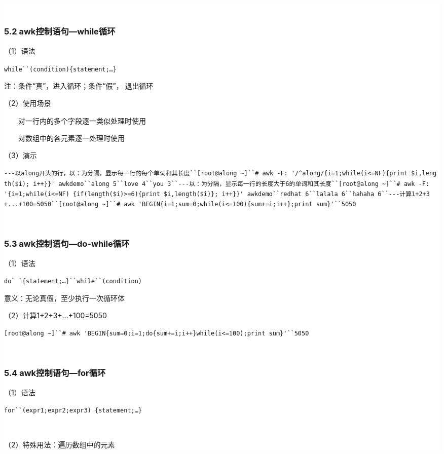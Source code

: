 　　

### **5.2 awk控制语句—while循环**

（1）语法

```
while``(condition){statement;…}
```

注：条件“真”，进入循环；条件“假”， 退出循环

 

（2）使用场景

　　对一行内的多个字段逐一类似处理时使用

　　对数组中的各元素逐一处理时使用

 

（3）演示

```
---以along开头的行，以：为分隔，显示每一行的每个单词和其长度``[root@along ~]``# awk -F: '/^along/{i=1;while(i<=NF){print $i,length($i); i++}}' awkdemo``along 5``love 4``you 3``---以：为分隔，显示每一行的长度大于6的单词和其长度``[root@along ~]``# awk -F: '{i=1;while(i<=NF) {if(length($i)>=6){print $i,length($i)}; i++}}' awkdemo``redhat 6``lalala 6``hahaha 6``---计算1+2+3+...+100=5050``[root@along ~]``# awk 'BEGIN{i=1;sum=0;while(i<=100){sum+=i;i++};print sum}'``5050
```

　　

### **5.3 awk控制语句—do-while循环**

（1）语法

```
do` `{statement;…}``while``(condition)
```

意义：无论真假，至少执行一次循环体

 

（2）计算1+2+3+...+100=5050

```
[root@along ~]``# awk 'BEGIN{sum=0;i=1;do{sum+=i;i++}while(i<=100);print sum}'``5050
```

　　

### **5.4 awk控制语句—for循环**

（1）语法

```
for``(expr1;expr2;expr3) {statement;…}
```

　　

（2）特殊用法：遍历数组中的元素
